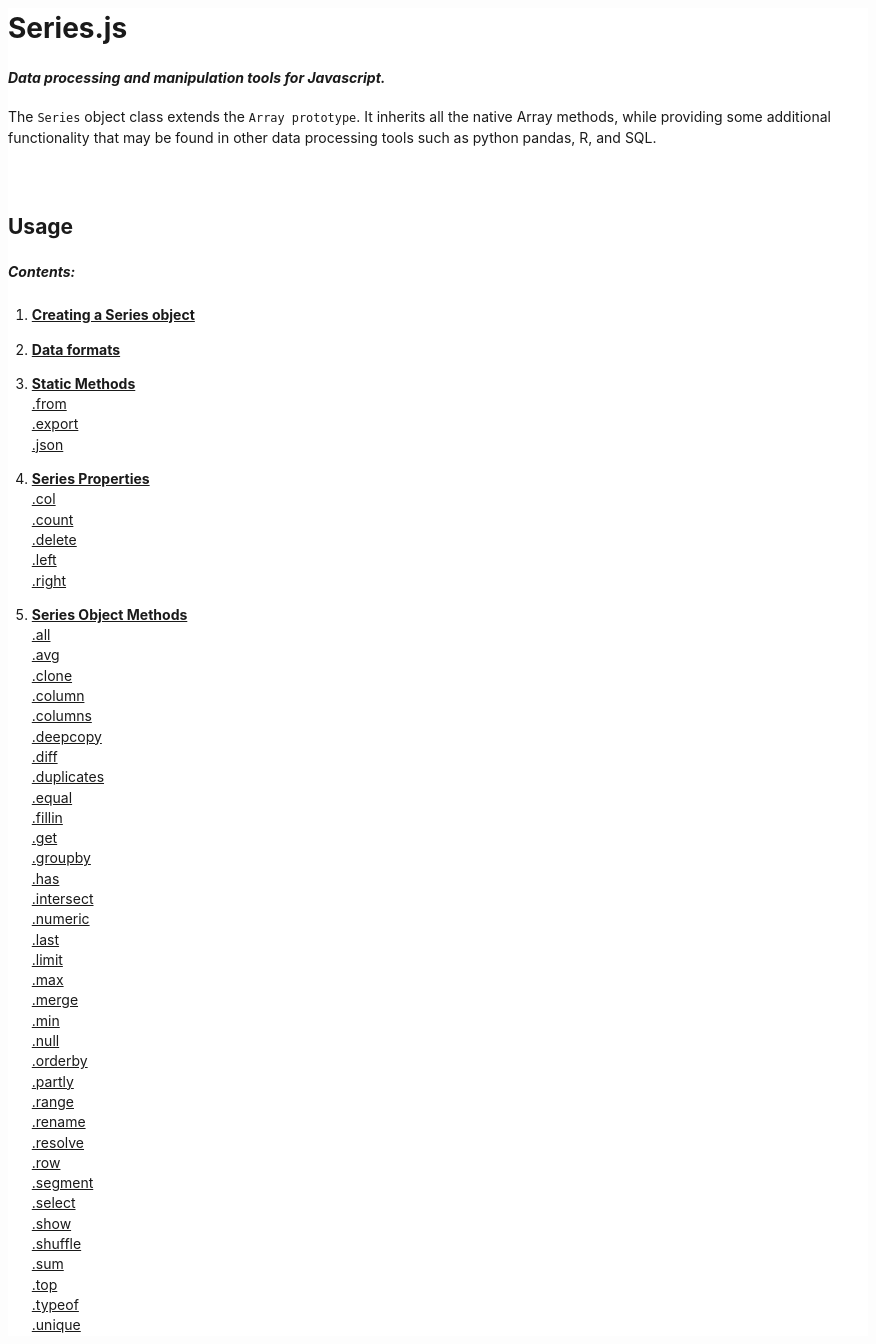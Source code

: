 # Series.js
#### *Data processing and manipulation tools for Javascript.*

The `Series` object class extends the `Array prototype`. It inherits all the native Array methods, while providing some additional functionality that may be found in other data processing tools such as python pandas, R, and SQL.

<br>

## Usage

##### Contents:
1. **[Creating a Series object](#create_series_object)** <br>
2. **[Data formats](#data_formats)** <br>
3. **[Static Methods](#static_methods)** <br>
   [.from](#from) <br>
   [.export](#export) <br>
   [.json](#json) <br>

4. **[Series Properties](#series_properties)** <br>
   [.col](#col) <br>
   [.count](#count) <br>
   [.delete](#delete) <br>
   [.left](#left) <br>
   [.right](#right) <br>

5. **[Series Object Methods](#series_object_method)** <br>
   [.all](#all) <br>
   [.avg](#avg) <br>
   [.clone](#clone) <br>
   [.column](#column) <br>
   [.columns](#columns) <br>
   [.deepcopy](#deepcopy) <br>
   [.diff](#diff) <br>
   [.duplicates](#duplicates) <br>
   [.equal](#equal) <br>
   [.fillin](#fillin) <br>
   [.get](#get) <br>
   [.groupby](#groupby) <br>
   [.has](#has) <br>
   [.intersect](#intersect) <br>
   [.numeric](#numeric) <br>
   [.last](#last) <br>
   [.limit](#limit) <br>
   [.max](#max) <br>
   [.merge](#merge) <br>
   [.min](#min) <br>
   [.null](#null) <br>
   [.orderby](#orderby) <br>
   [.partly](#partly) <br>
   [.range](#range) <br>
   [.rename](#rename) <br>
   [.resolve](#resolve) <br>
   [.row](#row) <br>
   [.segment](#segment) <br>
   [.select](#select) <br>
   [.show](#show) <br>
   [.shuffle](#shuffle) <br>
   [.sum](#sum) <br>
   [.top](#top) <br>
   [.typeof](#typeof) <br>
   [.unique](#unique) <br>